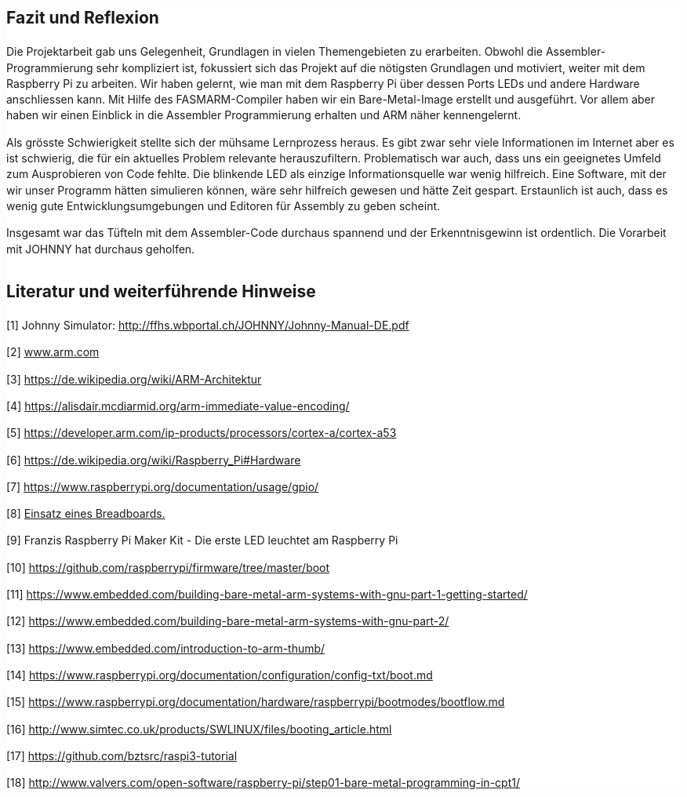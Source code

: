 ## Fazit und Reflexion

Die Projektarbeit gab uns Gelegenheit, Grundlagen in vielen Themengebieten zu erarbeiten. Obwohl die Assembler-Programmierung sehr kompliziert ist, fokussiert sich das Projekt auf die nötigsten Grundlagen und motiviert, weiter mit dem Raspberry Pi zu arbeiten. Wir haben gelernt, wie man mit dem Raspberry Pi über dessen Ports LEDs und andere Hardware anschliessen kann. Mit Hilfe des FASMARM-Compiler haben wir ein Bare-Metal-Image erstellt und ausgeführt. Vor allem aber haben wir einen Einblick in die Assembler Programmierung erhalten und ARM näher kennengelernt.

Als grösste Schwierigkeit stellte sich der mühsame Lernprozess heraus. Es gibt zwar sehr viele Informationen im Internet aber es ist schwierig, die für ein aktuelles Problem relevante herauszufiltern. Problematisch war auch, dass uns ein geeignetes Umfeld zum Ausprobieren von Code fehlte. Die blinkende LED als einzige Informationsquelle war wenig hilfreich. Eine Software,
mit der wir unser Programm hätten simulieren können, wäre sehr hilfreich gewesen und hätte Zeit gespart. Erstaunlich ist auch, dass es wenig gute Entwicklungsumgebungen und Editoren für Assembly zu geben scheint.

Insgesamt war das Tüfteln mit dem Assembler-Code durchaus spannend und der Erkenntnisgewinn ist ordentlich. Die Vorarbeit mit JOHNNY hat durchaus geholfen.

## Literatur und weiterführende Hinweise

[1] Johnny Simulator: <http://ffhs.wbportal.ch/JOHNNY/Johnny-Manual-DE.pdf>

[2] www.arm.com

[3] <https://de.wikipedia.org/wiki/ARM-Architektur>

[4] <https://alisdair.mcdiarmid.org/arm-immediate-value-encoding/>

[5] <https://developer.arm.com/ip-products/processors/cortex-a/cortex-a53>

[6] <https://de.wikipedia.org/wiki/Raspberry_Pi#Hardware>

[7] <https://www.raspberrypi.org/documentation/usage/gpio/>

[8] [Einsatz eines Breadboards.](https://www.cl.cam.ac.uk/projects/raspberrypi/tutorials/robot/breadboard/)

[9] Franzis Raspberry Pi Maker Kit - Die erste LED leuchtet am Raspberry Pi

[10] <https://github.com/raspberrypi/firmware/tree/master/boot>

[11] <https://www.embedded.com/building-bare-metal-arm-systems-with-gnu-part-1-getting-started/>

[12] <https://www.embedded.com/building-bare-metal-arm-systems-with-gnu-part-2/>

[13] <https://www.embedded.com/introduction-to-arm-thumb/>

[14] <https://www.raspberrypi.org/documentation/configuration/config-txt/boot.md>

[15] <https://www.raspberrypi.org/documentation/hardware/raspberrypi/bootmodes/bootflow.md>

[16] <http://www.simtec.co.uk/products/SWLINUX/files/booting_article.html>

[17] <https://github.com/bztsrc/raspi3-tutorial>

[18] <http://www.valvers.com/open-software/raspberry-pi/step01-bare-metal-programming-in-cpt1/>
